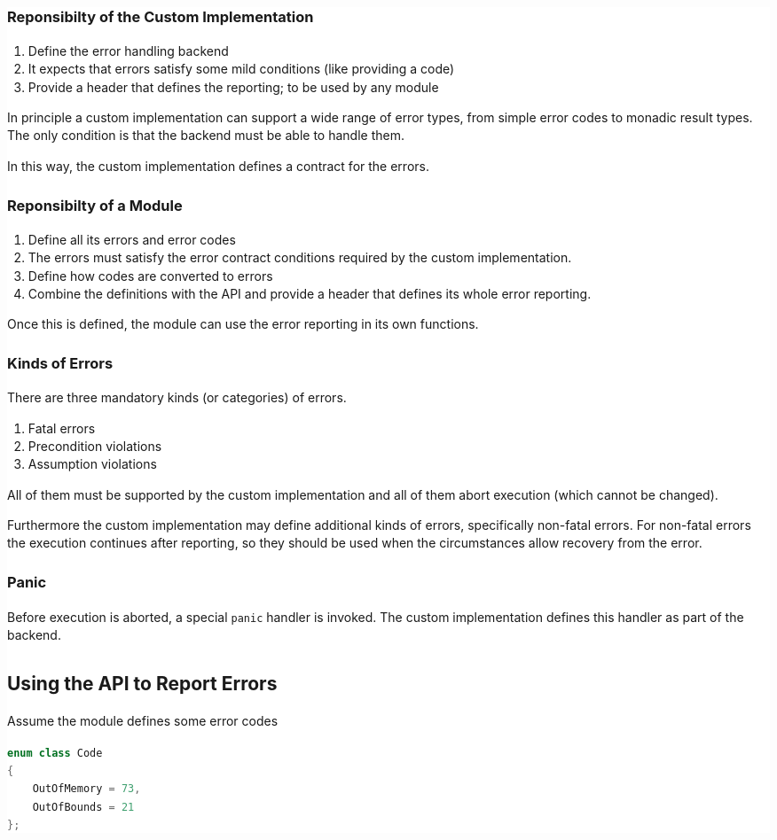 ### Reponsibilty of the Custom Implementation

1. Define the error handling backend
1. It expects that errors satisfy some mild conditions (like providing a code)
1. Provide a header that defines the reporting; to be used by any module

In principle a custom implementation can support a wide range of error types, from simple error codes to monadic result
types. The only condition is that the backend must be able to handle them.

In this way, the custom implementation defines a contract for the errors.

### Reponsibilty of a Module

1. Define all its errors and error codes
1. The errors must satisfy the error contract conditions required by the custom implementation.
1. Define how codes are converted to errors
1. Combine the definitions with the API and provide a header that defines its whole error reporting.

Once this is defined, the module can use the error reporting in its own functions.

### Kinds of Errors

There are three mandatory kinds (or categories) of errors.

1. Fatal errors
1. Precondition violations
1. Assumption violations

All of them must be supported by the custom implementation and all of them abort execution (which cannot be
changed).

Furthermore the custom implementation may define additional kinds of errors, specifically non-fatal errors.
For non-fatal errors the execution continues after reporting, so they should be used when the
circumstances allow recovery from the error.

### Panic

Before execution is aborted, a special `panic` handler is invoked. The custom implementation defines this handler
as part of the backend.

## Using the API to Report Errors

Assume the module defines some error codes

```cpp
enum class Code
{
    OutOfMemory = 73,
    OutOfBounds = 21
};
```
